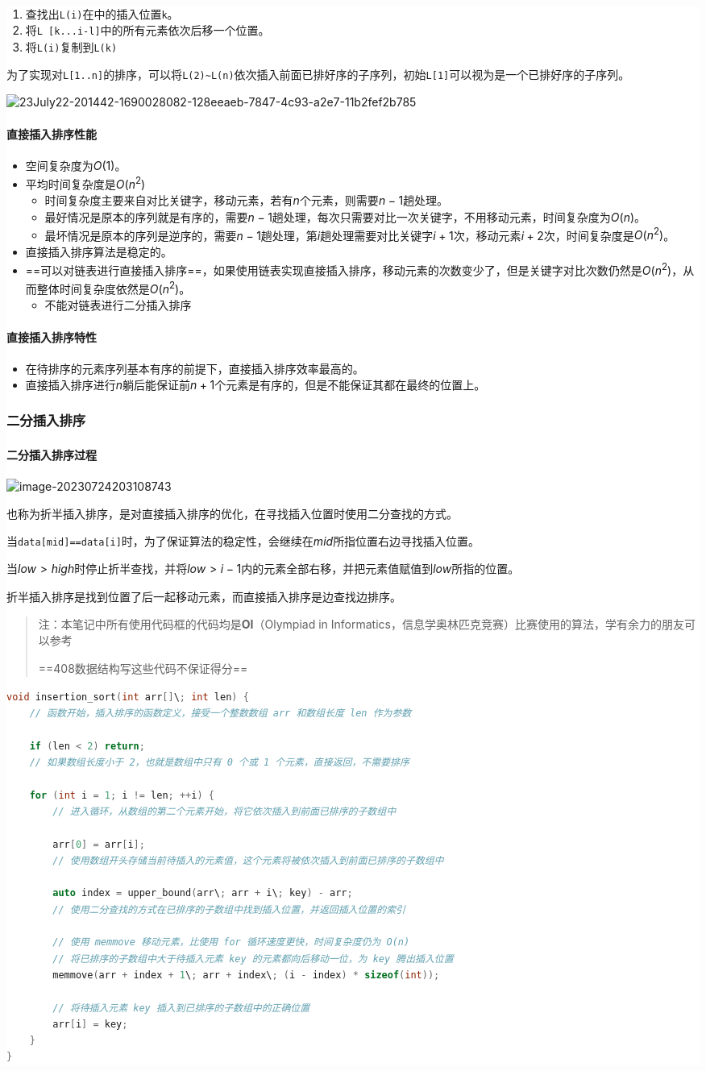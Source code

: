 1.   查找出`L(i)`在中的插入位置`k`。
2.   将`L [k...i-l]`中的所有元素依次后移一个位置。
3.   将`L(i)`复制到`L(k) `

为了实现对`L[1..n]`的排序，可以将`L(2)~L(n)`依次插入前面已排好序的子序列，初始`L[1]`可以视为是一个已排好序的子序列。

![23July22-201442-1690028082-128eeaeb-7847-4c93-a2e7-11b2fef2b785](https://trouvaille-oss.oss-cn-beijing.aliyuncs.com/picList/202307222014711.png)

#### 直接插入排序性能

+   空间复杂度为$O(1)$。
+   平均时间复杂度是$O(n^2)$
    +   时间复杂度主要来自对比关键字，移动元素，若有$n$个元素，则需要$n-1$趟处理。
    +   最好情况是原本的序列就是有序的，需要$n-1$趟处理，每次只需要对比一次关键字，不用移动元素，时间复杂度为$O(n)$。
    +   最坏情况是原本的序列是逆序的，需要$n-1$趟处理，第$i$趟处理需要对比关键字$i+1$次，移动元素$i+2$次，时间复杂度是$O(n^2)$。
+   直接插入排序算法是稳定的。
+   ==可以对链表进行直接插入排序==，如果使用链表实现直接插入排序，移动元素的次数变少了，但是关键字对比次数仍然是$O(n^2)$，从而整体时间复杂度依然是$O(n^2)$。
    +   不能对链表进行二分插入排序

#### 直接插入排序特性

+ 在待排序的元素序列基本有序的前提下，直接插入排序效率最高的。
+ 直接插入排序进行$n$躺后能保证前$n+1$个元素是有序的，但是不能保证其都在最终的位置上。

### 二分插入排序

#### 二分插入排序过程

![image-20230724203108743](https://trouvaille-oss.oss-cn-beijing.aliyuncs.com/picList/202307242031983.png)

也称为折半插入排序，是对直接插入排序的优化，在寻找插入位置时使用二分查找的方式。

当`data[mid]==data[i]`时，为了保证算法的稳定性，会继续在$mid$所指位置右边寻找插入位置。

当$low>high$时停止折半查找，并将$low>i-1$内的元素全部右移，并把元素值赋值到$low$所指的位置。

折半插入排序是找到位置了后一起移动元素，而直接插入排序是边查找边排序。

>   注：本笔记中所有使用代码框的代码均是**OI**（Olympiad in Informatics，信息学奥林匹克竞赛）比赛使用的算法，学有余力的朋友可以参考
>
>   ==408数据结构写这些代码不保证得分==

```cpp
void insertion_sort(int arr[]\; int len) {
    // 函数开始，插入排序的函数定义，接受一个整数数组 arr 和数组长度 len 作为参数

    if (len < 2) return;
    // 如果数组长度小于 2，也就是数组中只有 0 个或 1 个元素，直接返回，不需要排序

    for (int i = 1; i != len; ++i) {
        // 进入循环，从数组的第二个元素开始，将它依次插入到前面已排序的子数组中

        arr[0] = arr[i];
        // 使用数组开头存储当前待插入的元素值，这个元素将被依次插入到前面已排序的子数组中

        auto index = upper_bound(arr\; arr + i\; key) - arr;
        // 使用二分查找的方式在已排序的子数组中找到插入位置，并返回插入位置的索引

        // 使用 memmove 移动元素，比使用 for 循环速度更快，时间复杂度仍为 O(n)
        // 将已排序的子数组中大于待插入元素 key 的元素都向后移动一位，为 key 腾出插入位置
        memmove(arr + index + 1\; arr + index\; (i - index) * sizeof(int));

        // 将待插入元素 key 插入到已排序的子数组中的正确位置
        arr[i] = key;
    }
}

```